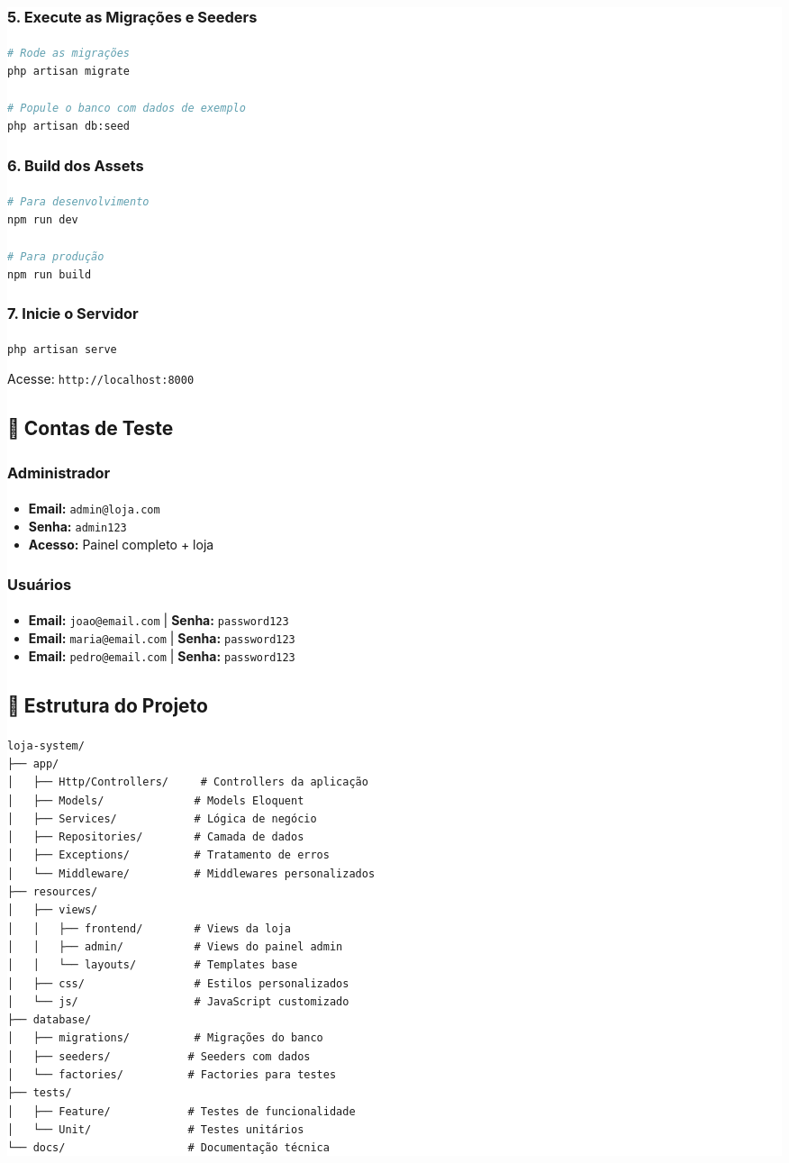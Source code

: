### **5. Execute as Migrações e Seeders**
```bash
# Rode as migrações
php artisan migrate

# Popule o banco com dados de exemplo
php artisan db:seed
```

### **6. Build dos Assets**
```bash
# Para desenvolvimento
npm run dev

# Para produção
npm run build
```

### **7. Inicie o Servidor**
```bash
php artisan serve
```

Acesse: `http://localhost:8000`

## 👤 Contas de Teste

### **Administrador**
- **Email:** `admin@loja.com`
- **Senha:** `admin123`
- **Acesso:** Painel completo + loja

### **Usuários**
- **Email:** `joao@email.com` | **Senha:** `password123`
- **Email:** `maria@email.com` | **Senha:** `password123`
- **Email:** `pedro@email.com` | **Senha:** `password123`

## 📁 Estrutura do Projeto

```
loja-system/
├── app/
│   ├── Http/Controllers/     # Controllers da aplicação
│   ├── Models/              # Models Eloquent
│   ├── Services/            # Lógica de negócio
│   ├── Repositories/        # Camada de dados
│   ├── Exceptions/          # Tratamento de erros
│   └── Middleware/          # Middlewares personalizados
├── resources/
│   ├── views/
│   │   ├── frontend/        # Views da loja
│   │   ├── admin/           # Views do painel admin
│   │   └── layouts/         # Templates base
│   ├── css/                 # Estilos personalizados
│   └── js/                  # JavaScript customizado
├── database/
│   ├── migrations/          # Migrações do banco
│   ├── seeders/            # Seeders com dados
│   └── factories/          # Factories para testes
├── tests/
│   ├── Feature/            # Testes de funcionalidade
│   └── Unit/               # Testes unitários
└── docs/                   # Documentação técnica
```